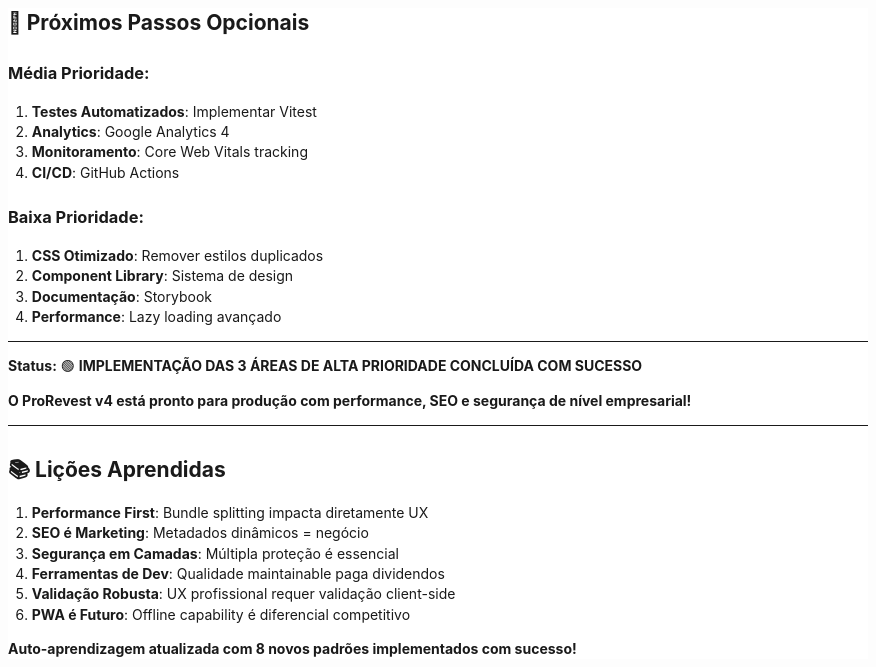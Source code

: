 
## 🚀 Próximos Passos Opcionais

### Média Prioridade:
1. **Testes Automatizados**: Implementar Vitest
2. **Analytics**: Google Analytics 4
3. **Monitoramento**: Core Web Vitals tracking
4. **CI/CD**: GitHub Actions

### Baixa Prioridade:
1. **CSS Otimizado**: Remover estilos duplicados
2. **Component Library**: Sistema de design
3. **Documentação**: Storybook
4. **Performance**: Lazy loading avançado

---

**Status:** 🟢 **IMPLEMENTAÇÃO DAS 3 ÁREAS DE ALTA PRIORIDADE CONCLUÍDA COM SUCESSO**

**O ProRevest v4 está pronto para produção com performance, SEO e segurança de nível empresarial!**

---

## 📚 Lições Aprendidas

1. **Performance First**: Bundle splitting impacta diretamente UX
2. **SEO é Marketing**: Metadados dinâmicos = negócio
3. **Segurança em Camadas**: Múltipla proteção é essencial
4. **Ferramentas de Dev**: Qualidade maintainable paga dividendos
5. **Validação Robusta**: UX profissional requer validação client-side
6. **PWA é Futuro**: Offline capability é diferencial competitivo

**Auto-aprendizagem atualizada com 8 novos padrões implementados com sucesso!**
